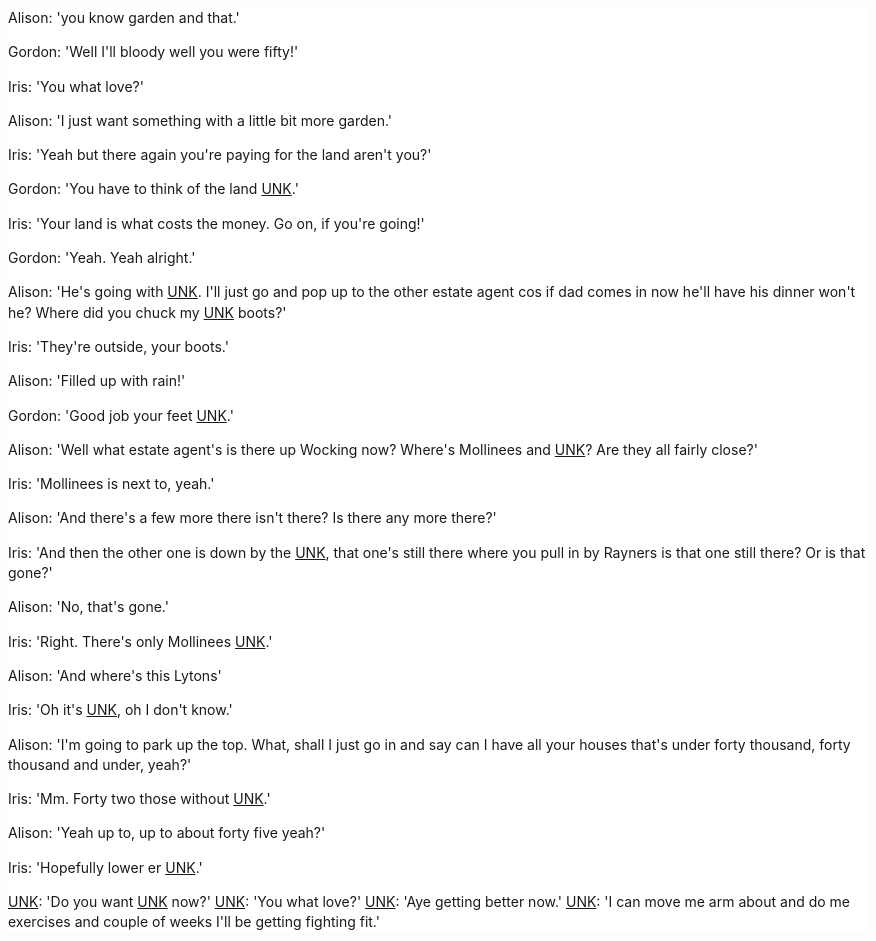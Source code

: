 Alison: 'you know garden and that.'

Gordon: 'Well I'll bloody well you were fifty!'

Iris: 'You what love?'

Alison: 'I just want something with a little bit more garden.'

Iris: 'Yeah but there again you're paying for the land aren't you?'

Gordon: 'You have to think of the land [UNK].'

Iris: 'Your land is what costs the money.
Go on, if you're going!'

Gordon: 'Yeah.
Yeah alright.'

Alison: 'He's going with [UNK].
I'll just go and pop up to the other estate agent cos if dad comes in now he'll have his dinner won't he?
Where did you chuck my [UNK] boots?'

Iris: 'They're outside, your boots.'

Alison: 'Filled up with rain!'

Gordon: 'Good job your feet [UNK].'

Alison: 'Well what estate agent's is there up Wocking now?
Where's Mollinees and [UNK]?
Are they all fairly close?'

Iris: 'Mollinees is next to, yeah.'

Alison: 'And there's a few more there isn't there?
Is there any more there?'

Iris: 'And then the other one is down by the [UNK], that one's still there where you pull in by Rayners is that one still there?
Or is that gone?'

Alison: 'No, that's gone.'

Iris: 'Right.
There's only Mollinees [UNK].'

Alison: 'And where's this Lytons'

Iris: 'Oh it's [UNK], oh I don't know.'

Alison: 'I'm going to park up the top.
What, shall I just go in and say can I have all your houses that's under forty thousand, forty thousand and under, yeah?'

Iris: 'Mm.
Forty two those without [UNK].'

Alison: 'Yeah up to, up to about forty five yeah?'

Iris: 'Hopefully lower er [UNK].'


[UNK]: 'Mm?'
[UNK]: 'Do you want [UNK] now?'
[UNK]: 'You what love?'
[UNK]: 'Aye getting better now.'
[UNK]: 'I can move me arm about and do me exercises and couple of weeks I'll be getting fighting fit.'